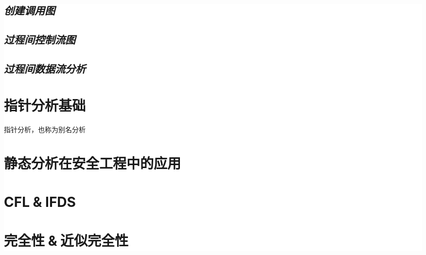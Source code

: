 ## *创建调用图*

## *过程间控制流图*

## *过程间数据流分析*

# 指针分析基础

指针分析，也称为别名分析

# 静态分析在安全工程中的应用

# CFL & IFDS

# 完全性 & 近似完全性
